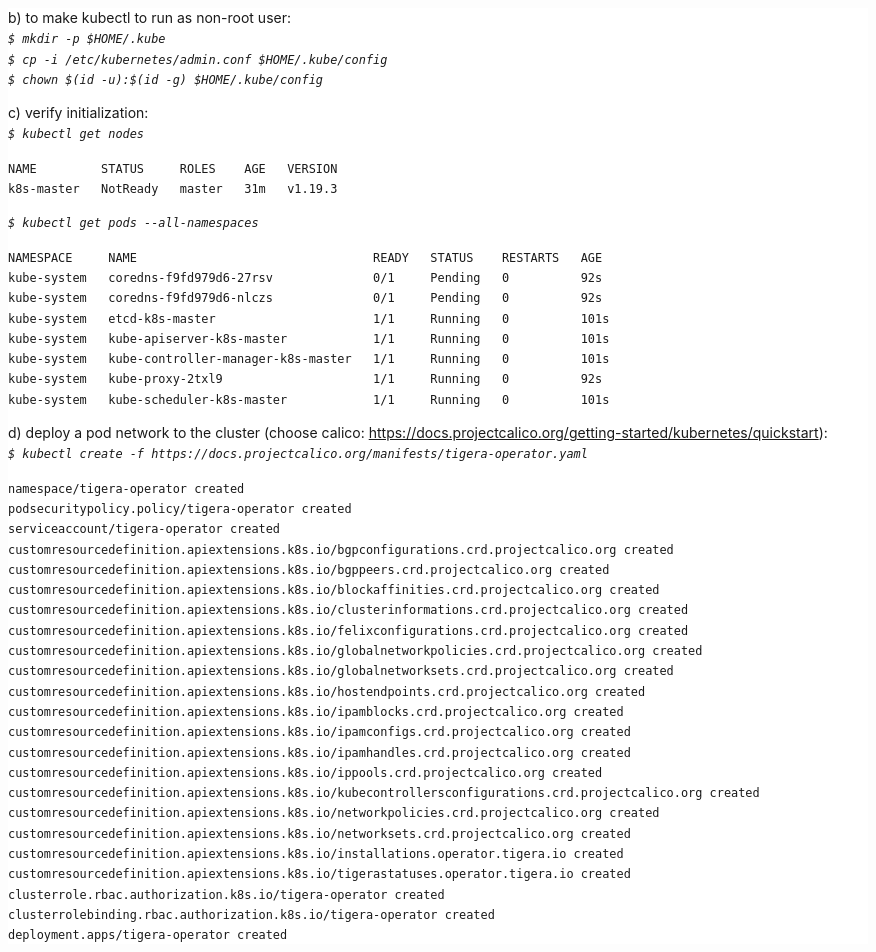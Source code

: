 ```
```

b) to make kubectl to run as non-root user:  
_`$ mkdir -p $HOME/.kube`_  
_`$ cp -i /etc/kubernetes/admin.conf $HOME/.kube/config`_  
_`$ chown $(id -u):$(id -g) $HOME/.kube/config`_  

c) verify initialization:  
_`$ kubectl get nodes`_    
```
NAME         STATUS     ROLES    AGE   VERSION
k8s-master   NotReady   master   31m   v1.19.3
```
_`$ kubectl get pods --all-namespaces`_  
```
NAMESPACE     NAME                                 READY   STATUS    RESTARTS   AGE
kube-system   coredns-f9fd979d6-27rsv              0/1     Pending   0          92s
kube-system   coredns-f9fd979d6-nlczs              0/1     Pending   0          92s
kube-system   etcd-k8s-master                      1/1     Running   0          101s
kube-system   kube-apiserver-k8s-master            1/1     Running   0          101s
kube-system   kube-controller-manager-k8s-master   1/1     Running   0          101s
kube-system   kube-proxy-2txl9                     1/1     Running   0          92s
kube-system   kube-scheduler-k8s-master            1/1     Running   0          101s
```

d) deploy a pod network to the cluster (choose calico: https://docs.projectcalico.org/getting-started/kubernetes/quickstart):  
_`$ kubectl create -f https://docs.projectcalico.org/manifests/tigera-operator.yaml`_  
```
namespace/tigera-operator created
podsecuritypolicy.policy/tigera-operator created
serviceaccount/tigera-operator created
customresourcedefinition.apiextensions.k8s.io/bgpconfigurations.crd.projectcalico.org created
customresourcedefinition.apiextensions.k8s.io/bgppeers.crd.projectcalico.org created
customresourcedefinition.apiextensions.k8s.io/blockaffinities.crd.projectcalico.org created
customresourcedefinition.apiextensions.k8s.io/clusterinformations.crd.projectcalico.org created
customresourcedefinition.apiextensions.k8s.io/felixconfigurations.crd.projectcalico.org created
customresourcedefinition.apiextensions.k8s.io/globalnetworkpolicies.crd.projectcalico.org created
customresourcedefinition.apiextensions.k8s.io/globalnetworksets.crd.projectcalico.org created
customresourcedefinition.apiextensions.k8s.io/hostendpoints.crd.projectcalico.org created
customresourcedefinition.apiextensions.k8s.io/ipamblocks.crd.projectcalico.org created
customresourcedefinition.apiextensions.k8s.io/ipamconfigs.crd.projectcalico.org created
customresourcedefinition.apiextensions.k8s.io/ipamhandles.crd.projectcalico.org created
customresourcedefinition.apiextensions.k8s.io/ippools.crd.projectcalico.org created
customresourcedefinition.apiextensions.k8s.io/kubecontrollersconfigurations.crd.projectcalico.org created
customresourcedefinition.apiextensions.k8s.io/networkpolicies.crd.projectcalico.org created
customresourcedefinition.apiextensions.k8s.io/networksets.crd.projectcalico.org created
customresourcedefinition.apiextensions.k8s.io/installations.operator.tigera.io created
customresourcedefinition.apiextensions.k8s.io/tigerastatuses.operator.tigera.io created
clusterrole.rbac.authorization.k8s.io/tigera-operator created
clusterrolebinding.rbac.authorization.k8s.io/tigera-operator created
deployment.apps/tigera-operator created
```
